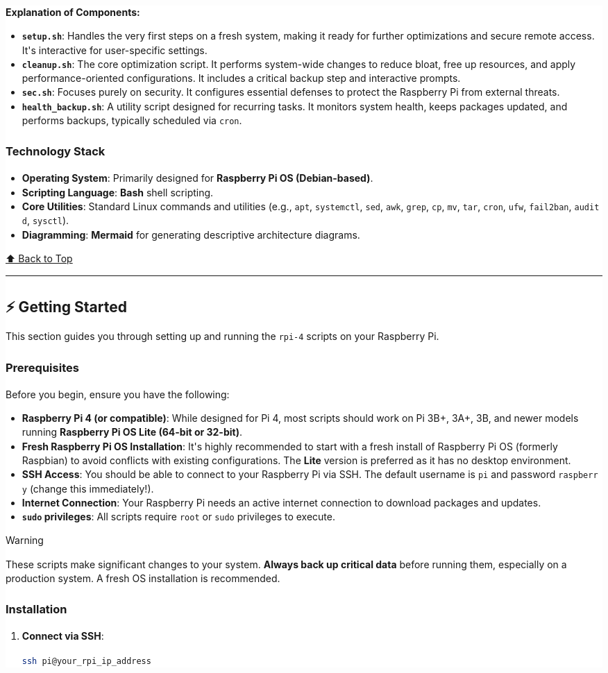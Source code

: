 **Explanation of Components:**

*   **`setup.sh`**: Handles the very first steps on a fresh system, making it ready for further optimizations and secure remote access. It's interactive for user-specific settings.
*   **`cleanup.sh`**: The core optimization script. It performs system-wide changes to reduce bloat, free up resources, and apply performance-oriented configurations. It includes a critical backup step and interactive prompts.
*   **`sec.sh`**: Focuses purely on security. It configures essential defenses to protect the Raspberry Pi from external threats.
*   **`health_backup.sh`**: A utility script designed for recurring tasks. It monitors system health, keeps packages updated, and performs backups, typically scheduled via `cron`.

### Technology Stack

*   **Operating System**: Primarily designed for **Raspberry Pi OS (Debian-based)**.
*   **Scripting Language**: **Bash** shell scripting.
*   **Core Utilities**: Standard Linux commands and utilities (e.g., `apt`, `systemctl`, `sed`, `awk`, `grep`, `cp`, `mv`, `tar`, `cron`, `ufw`, `fail2ban`, `auditd`, `sysctl`).
*   **Diagramming**: **Mermaid** for generating descriptive architecture diagrams.

[⬆️ Back to Top](#-table-of-contents)

---

## ⚡ Getting Started

This section guides you through setting up and running the `rpi-4` scripts on your Raspberry Pi.

### Prerequisites

Before you begin, ensure you have the following:

*   **Raspberry Pi 4 (or compatible)**: While designed for Pi 4, most scripts should work on Pi 3B+, 3A+, 3B, and newer models running **Raspberry Pi OS Lite (64-bit or 32-bit)**.
*   **Fresh Raspberry Pi OS Installation**: It's highly recommended to start with a fresh install of Raspberry Pi OS (formerly Raspbian) to avoid conflicts with existing configurations. The **Lite** version is preferred as it has no desktop environment.
*   **SSH Access**: You should be able to connect to your Raspberry Pi via SSH. The default username is `pi` and password `raspberry` (change this immediately!).
*   **Internet Connection**: Your Raspberry Pi needs an active internet connection to download packages and updates.
*   **`sudo` privileges**: All scripts require `root` or `sudo` privileges to execute.

> [!WARNING]
> These scripts make significant changes to your system. **Always back up critical data** before running them, especially on a production system. A fresh OS installation is recommended.

### Installation

1.  **Connect via SSH**:
    ```bash
    ssh pi@your_rpi_ip_address
    ```
